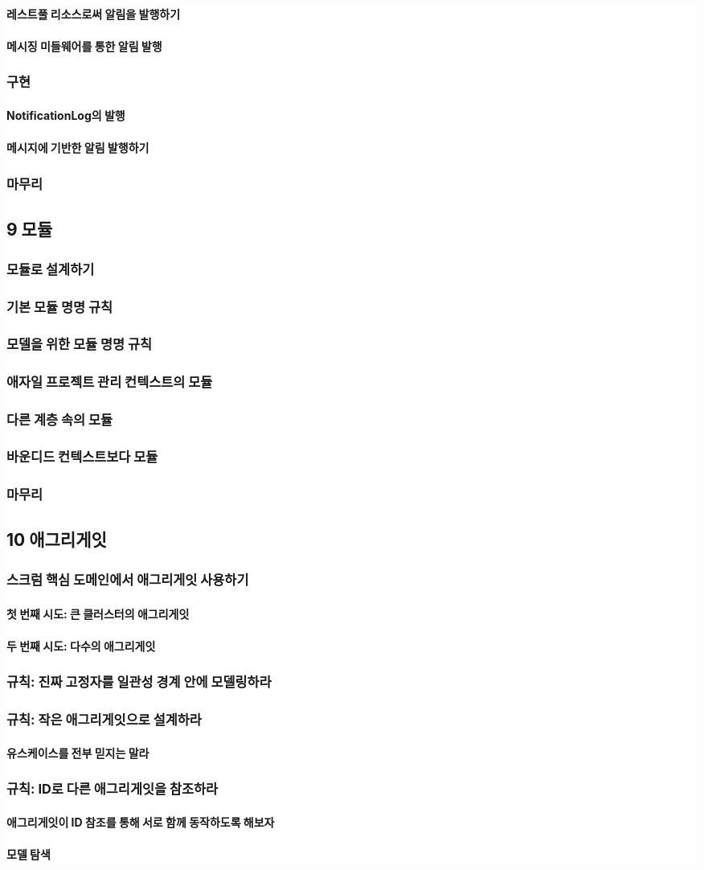 #### 레스트풀 리소스로써 알림을 발행하기

#### 메시징 미들웨어를 통한 알림 발행

### 구현

#### NotificationLog의 발행

#### 메시지에 기반한 알림 발행하기

### 마무리

## 9 모듈

### 모듈로 설계하기

### 기본 모듈 명명 규칙

### 모델을 위한 모듈 명명 규칙

### 애자일 프로젝트 관리 컨텍스트의 모듈

### 다른 계층 속의 모듈

### 바운디드 컨텍스트보다 모듈

### 마무리

## 10 애그리게잇

### 스크럼 핵심 도메인에서 애그리게잇 사용하기

#### 첫 번째 시도: 큰 클러스터의 애그리게잇

#### 두 번째 시도: 다수의 애그리게잇

### 규칙: 진짜 고정자를 일관성 경계 안에 모델링하라

### 규칙: 작은 애그리게잇으로 설계하라

#### 유스케이스를 전부 믿지는 말라

### 규칙: ID로 다른 애그리게잇을 참조하라

#### 애그리게잇이 ID 참조를 통해 서로 함께 동작하도록 해보자

#### 모델 탐색

